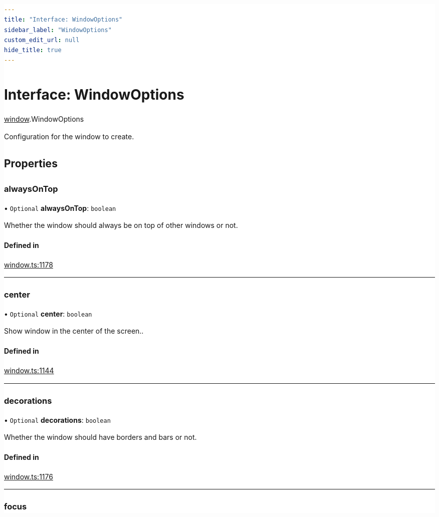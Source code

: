 ```yaml
---
title: "Interface: WindowOptions"
sidebar_label: "WindowOptions"
custom_edit_url: null
hide_title: true
---
```


# Interface: WindowOptions

[window](../modules/window.md).WindowOptions

Configuration for the window to create.

## Properties

### alwaysOnTop

• `Optional` **alwaysOnTop**: `boolean`

Whether the window should always be on top of other windows or not.

#### Defined in

[window.ts:1178](https://github.com/tauri-apps/tauri/blob/fbb405b/tooling/api/src/window.ts#L1178)

___

### center

• `Optional` **center**: `boolean`

Show window in the center of the screen..

#### Defined in

[window.ts:1144](https://github.com/tauri-apps/tauri/blob/fbb405b/tooling/api/src/window.ts#L1144)

___

### decorations

• `Optional` **decorations**: `boolean`

Whether the window should have borders and bars or not.

#### Defined in

[window.ts:1176](https://github.com/tauri-apps/tauri/blob/fbb405b/tooling/api/src/window.ts#L1176)

___

### focus
